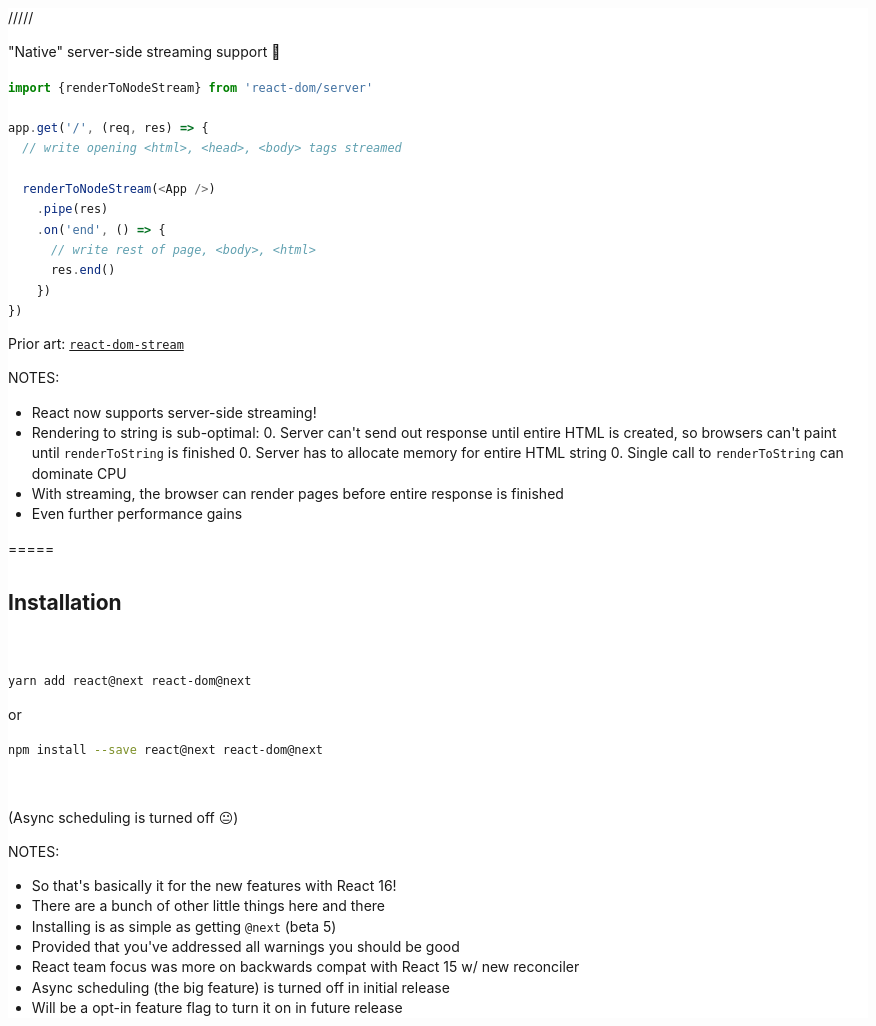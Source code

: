 
/////

"Native" server-side streaming support 🎉

```js
import {renderToNodeStream} from 'react-dom/server'

app.get('/', (req, res) => {
  // write opening <html>, <head>, <body> tags streamed

  renderToNodeStream(<App />)
    .pipe(res)
    .on('end', () => {
      // write rest of page, <body>, <html>
      res.end()
    })
})
```


Prior art: [`react-dom-stream`](https://github.com/aickin/react-dom-stream)

NOTES:
- React now supports server-side streaming!
- Rendering to string is sub-optimal:
  0. Server can't send out response until entire HTML is created, so browsers can't paint until `renderToString` is finished
  0. Server has to allocate memory for entire HTML string
  0. Single call to `renderToString` can dominate CPU
- With streaming, the browser can render pages before entire response is finished
- Even further performance gains

=====

## Installation

<br />

```sh
yarn add react@next react-dom@next
```


or

```sh
npm install --save react@next react-dom@next
```


<br />

(Async scheduling is turned off 😐)

NOTES:
- So that's basically it for the new features with React 16!
- There are a bunch of other little things here and there
- Installing is as simple as getting `@next` (beta 5)
- Provided that you've addressed all warnings you should be good
- React team focus was more on backwards compat with React 15 w/ new reconciler
- Async scheduling (the big feature) is turned off in initial release
- Will be a opt-in feature flag to turn it on in future release
